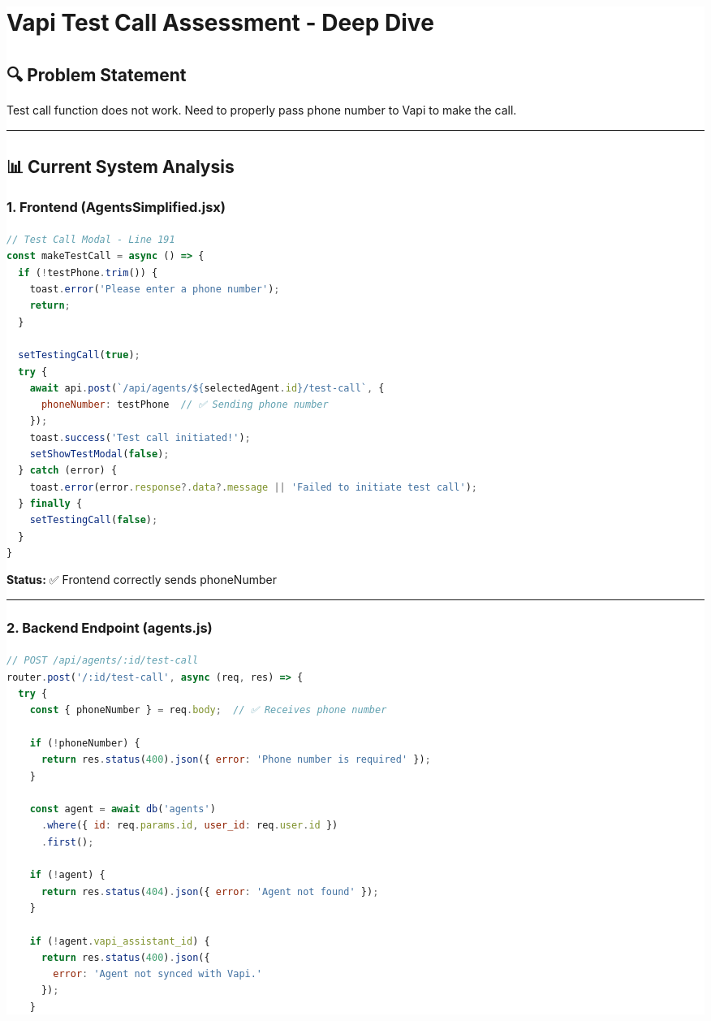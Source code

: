 # Vapi Test Call Assessment - Deep Dive

## 🔍 **Problem Statement**
Test call function does not work. Need to properly pass phone number to Vapi to make the call.

---

## 📊 **Current System Analysis**

### **1. Frontend (AgentsSimplified.jsx)**
```javascript
// Test Call Modal - Line 191
const makeTestCall = async () => {
  if (!testPhone.trim()) {
    toast.error('Please enter a phone number');
    return;
  }

  setTestingCall(true);
  try {
    await api.post(`/api/agents/${selectedAgent.id}/test-call`, {
      phoneNumber: testPhone  // ✅ Sending phone number
    });
    toast.success('Test call initiated!');
    setShowTestModal(false);
  } catch (error) {
    toast.error(error.response?.data?.message || 'Failed to initiate test call');
  } finally {
    setTestingCall(false);
  }
}
```
**Status:** ✅ Frontend correctly sends phoneNumber

---

### **2. Backend Endpoint (agents.js)**
```javascript
// POST /api/agents/:id/test-call
router.post('/:id/test-call', async (req, res) => {
  try {
    const { phoneNumber } = req.body;  // ✅ Receives phone number
    
    if (!phoneNumber) {
      return res.status(400).json({ error: 'Phone number is required' });
    }

    const agent = await db('agents')
      .where({ id: req.params.id, user_id: req.user.id })
      .first();

    if (!agent) {
      return res.status(404).json({ error: 'Agent not found' });
    }

    if (!agent.vapi_assistant_id) {
      return res.status(400).json({ 
        error: 'Agent not synced with Vapi.' 
      });
    }

```